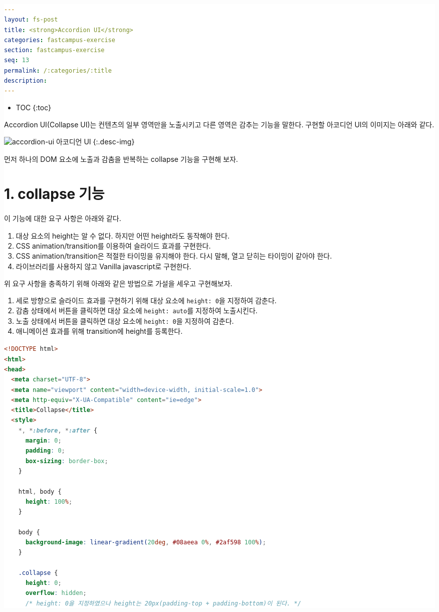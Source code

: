 ```yaml
---
layout: fs-post
title: <strong>Accordion UI</strong>
categories: fastcampus-exercise
section: fastcampus-exercise
seq: 13
permalink: /:categories/:title
description:
---
```


* TOC
{:toc}

Accordion UI(Collapse UI)는 컨텐츠의 일부 영역만을 노출시키고 다른 영역은 감추는 기능을 말한다. 구현할 아코디언 UI의 이미지는 아래와 같다.

![accordion-ui](/img/accordion-ui.gif)
아코디언 UI
{:.desc-img}

먼저 하나의 DOM 요소에 노출과 감춤을 반복하는 collapse 기능을 구현해 보자.

# 1. collapse 기능

이 기능에 대한 요구 사항은 아래와 같다.

1. 대상 요소의 height는 알 수 없다. 하지만 어떤 height라도 동작해야 한다.
2. CSS animation/transition를 이용하여 슬라이드 효과를 구현한다.
3. CSS animation/transition은 적절한 타이밍을 유지해야 한다. 다시 말해, 열고 닫히는 타이밍이 같아야 한다.
4. 라이브러리를 사용하지 않고 Vanilla javascript로 구현한다.

위 요구 사항을 충족하기 위해 아래와 같은 방법으로 가설을 세우고 구현해보자.

1. 세로 방향으로 슬라이드 효과를 구현하기 위해 대상 요소에 `height: 0`을 지정하여 감춘다.
2. 감춤 상태에서 버튼을 클릭하면 대상 요소에 `height: auto`를 지정하여 노출시킨다.
3. 노출 상태에서 버튼을 클릭하면 대상 요소에 `height: 0`을 지정하여 감춘다.
4. 애니메이션 효과를 위해 transition에 height를 등록한다.

```html
<!DOCTYPE html>
<html>
<head>
  <meta charset="UTF-8">
  <meta name="viewport" content="width=device-width, initial-scale=1.0">
  <meta http-equiv="X-UA-Compatible" content="ie=edge">
  <title>Collapse</title>
  <style>
    *, *:before, *:after {
      margin: 0;
      padding: 0;
      box-sizing: border-box;
    }

    html, body {
      height: 100%;
    }

    body {
      background-image: linear-gradient(20deg, #08aeea 0%, #2af598 100%);
    }

    .collapse {
      height: 0;
      overflow: hidden;
      /* height: 0을 지정하였으나 height는 20px(padding-top + padding-bottom)이 된다. */
```
